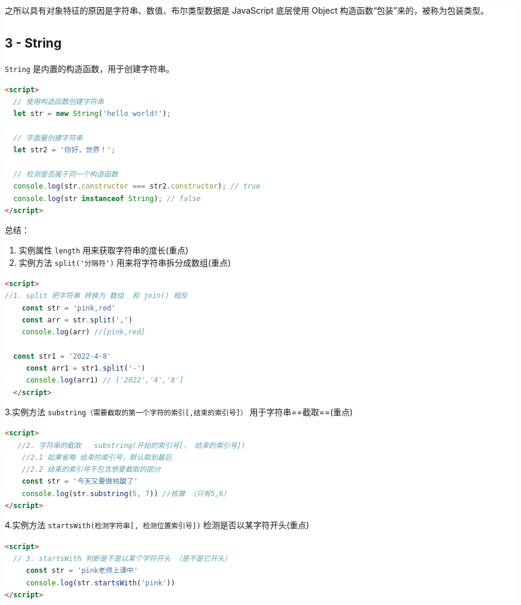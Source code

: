之所以具有对象特征的原因是字符串、数值、布尔类型数据是 JavaScript 底层使用 Object 构造函数“包装”来的，被称为包装类型。

## 3 - String

`String` 是内置的构造函数，用于创建字符串。

```html
<script>
  // 使用构造函数创建字符串
  let str = new String('hello world!');

  // 字面量创建字符串
  let str2 = '你好，世界！';

  // 检测是否属于同一个构造函数
  console.log(str.constructor === str2.constructor); // true
  console.log(str instanceof String); // false
</script>
```

总结：

1. 实例属性 `length` 用来获取字符串的度长(重点)
2. 实例方法 `split('分隔符')` 用来将字符串拆分成数组(重点)

~~~html
<script>
//1. split 把字符串 转换为 数组  和 join() 相反
    const str = 'pink,red'
    const arr = str.split(',')
    console.log(arr) //[pink,red]
  
  const str1 = '2022-4-8'
     const arr1 = str1.split('-')
     console.log(arr1) // ['2022','4','8']
  </script>
~~~



3.实例方法 `substring（需要截取的第一个字符的索引[,结束的索引号]）` 用于字符串==截取==(重点)

~~~html
<script>
   //2. 字符串的截取   substring(开始的索引号[， 结束的索引号])
    //2.1 如果省略 结束的索引号，默认取到最后
    //2.2 结束的索引号不包含想要截取的部分
    const str = '今天又要做核酸了'
    console.log(str.substring(5, 7)) //核算 （只有5,6）
</script>
~~~



4.实例方法 `startsWith(检测字符串[, 检测位置索引号])` 检测是否以某字符开头(重点)

~~~html
<script>
  // 3. startsWith 判断是不是以某个字符开头 （是不是它开头）
     const str = 'pink老师上课中'
     console.log(str.startsWith('pink'))
</script>
~~~

